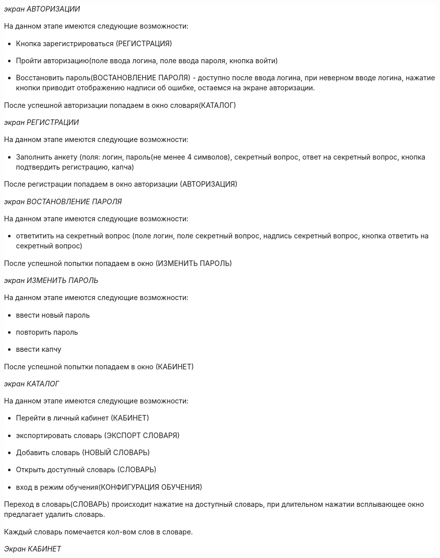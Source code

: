 *экран АВТОРИЗАЦИИ*

На данном этапе имеются следующие возможности:

-   Кнопка зарегистрироваться (РЕГИСТРАЦИЯ)

-   Пройти авторизацию(поле ввода логина, поле ввода пароля, кнопка войти)

-   Восстановить пароль(ВОСТАНОВЛЕНИЕ ПАРОЛЯ) - доступно после ввода логина, при
    неверном вводе логина, нажатие кнопки приводит отображению надписи об
    ошибке, остаемся на экране авторизации.

После успешной авторизации попадаем в окно словаря(КАТАЛОГ)

*экран РЕГИСТРАЦИИ*

На данном этапе имеются следующие возможности:

-   Заполнить анкету (поля: логин, пароль(не менее 4 символов), секретный
    вопрос, ответ на секретный вопрос, кнопка подтвердить регистрацию, капча)

После регистрации попадаем в окно авторизации (АВТОРИЗАЦИЯ)

*экран ВОСТАНОВЛЕНИЕ ПАРОЛЯ*

На данном этапе имеются следующие возможности:

-   ответитить на секретный вопрос (поле логин, поле секретный вопрос, надпись
    секретный вопрос, кнопка ответить на секретный вопрос)

После успешной попытки попадаем в окно (ИЗМЕНИТЬ ПАРОЛЬ)

*экран ИЗМЕНИТЬ ПАРОЛЬ*

На данном этапе имеются следующие возможности:

-   ввести новый пароль

-   повторить пароль

-   ввести капчу

После успешной попытки попадаем в окно (КАБИНЕТ)

*экран КАТАЛОГ*

На данном этапе имеются следующие возможности:

-   Перейти в личный кабинет (КАБИНЕТ)

-   экспортировать словарь (ЭКСПОРТ СЛОВАРЯ)

-   Добавить словарь (НОВЫЙ СЛОВАРЬ)

-   Открыть доступный словарь (СЛОВАРЬ)

-   вход в режим обучения(КОНФИГУРАЦИЯ ОБУЧЕНИЯ)

Переход в словарь(СЛОВАРЬ) происходит нажатие на доступный словарь, при
длительном нажатии всплывающее окно предлагает удалить словарь.

Каждый словарь помечается кол-вом слов в словаре.

*Экран КАБИНЕТ*
